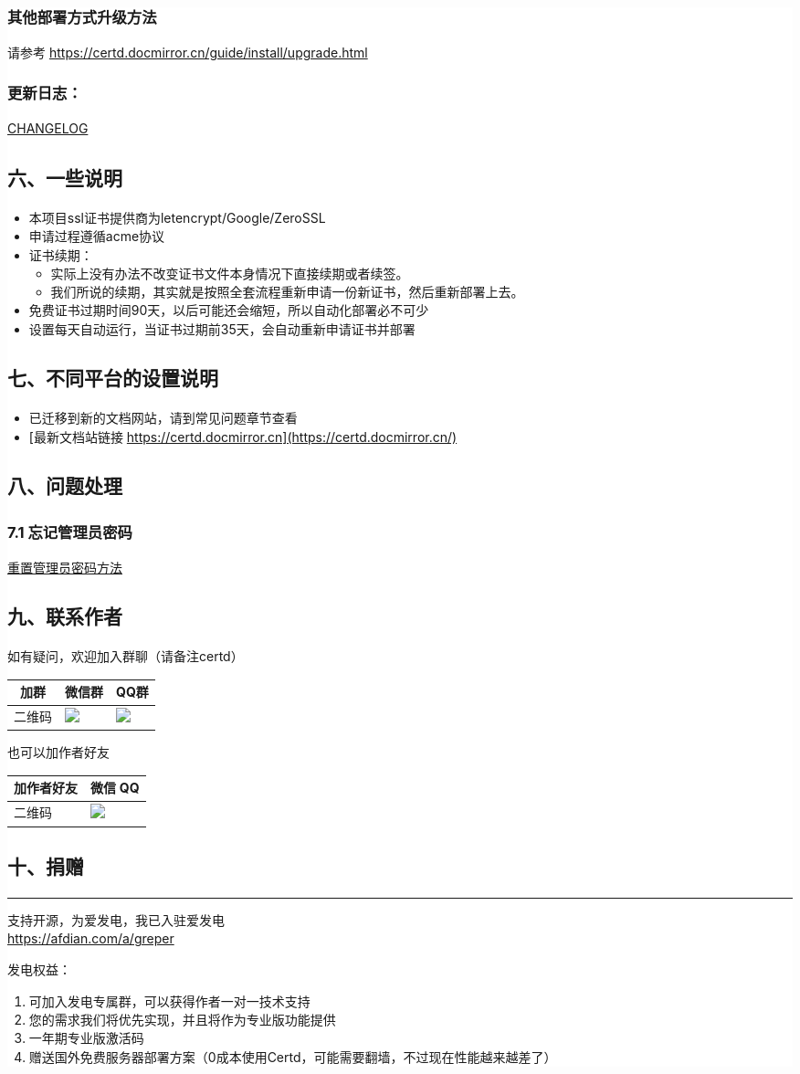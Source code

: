 ### 其他部署方式升级方法
请参考 https://certd.docmirror.cn/guide/install/upgrade.html



###  更新日志：

[CHANGELOG](./CHANGELOG.md)


## 六、一些说明
* 本项目ssl证书提供商为letencrypt/Google/ZeroSSL
* 申请过程遵循acme协议
* 证书续期：
  * 实际上没有办法不改变证书文件本身情况下直接续期或者续签。
  * 我们所说的续期，其实就是按照全套流程重新申请一份新证书，然后重新部署上去。
* 免费证书过期时间90天，以后可能还会缩短，所以自动化部署必不可少
* 设置每天自动运行，当证书过期前35天，会自动重新申请证书并部署


## 七、不同平台的设置说明

* 已迁移到新的文档网站，请到常见问题章节查看
* [最新文档站链接 https://certd.docmirror.cn](https://certd.docmirror.cn/)

## 八、问题处理
### 7.1 忘记管理员密码   
[重置管理员密码方法](https://certd.docmirror.cn/guide/use/forgotpasswd/)

## 九、联系作者
如有疑问，欢迎加入群聊（请备注certd）

| 加群 | 微信群 | QQ群 |
|---------|-------|-------|
| 二维码 | <img height="230" src="./docs/guide/contact/images/wx.png"> | <img height="230" src="./docs/guide/contact/images/qq.png"> |

也可以加作者好友

| 加作者好友 | 微信 QQ                                                       |
|---------|-------------------------------------------------------------|
| 二维码 | <img height="230" src="./docs/guide/contact/images/me.png"> |


## 十、捐赠
************************
支持开源，为爱发电，我已入驻爱发电   
https://afdian.com/a/greper

发电权益：
1. 可加入发电专属群，可以获得作者一对一技术支持
2. 您的需求我们将优先实现，并且将作为专业版功能提供
3. 一年期专业版激活码
4. 赠送国外免费服务器部署方案（0成本使用Certd，可能需要翻墙，不过现在性能越来越差了）
